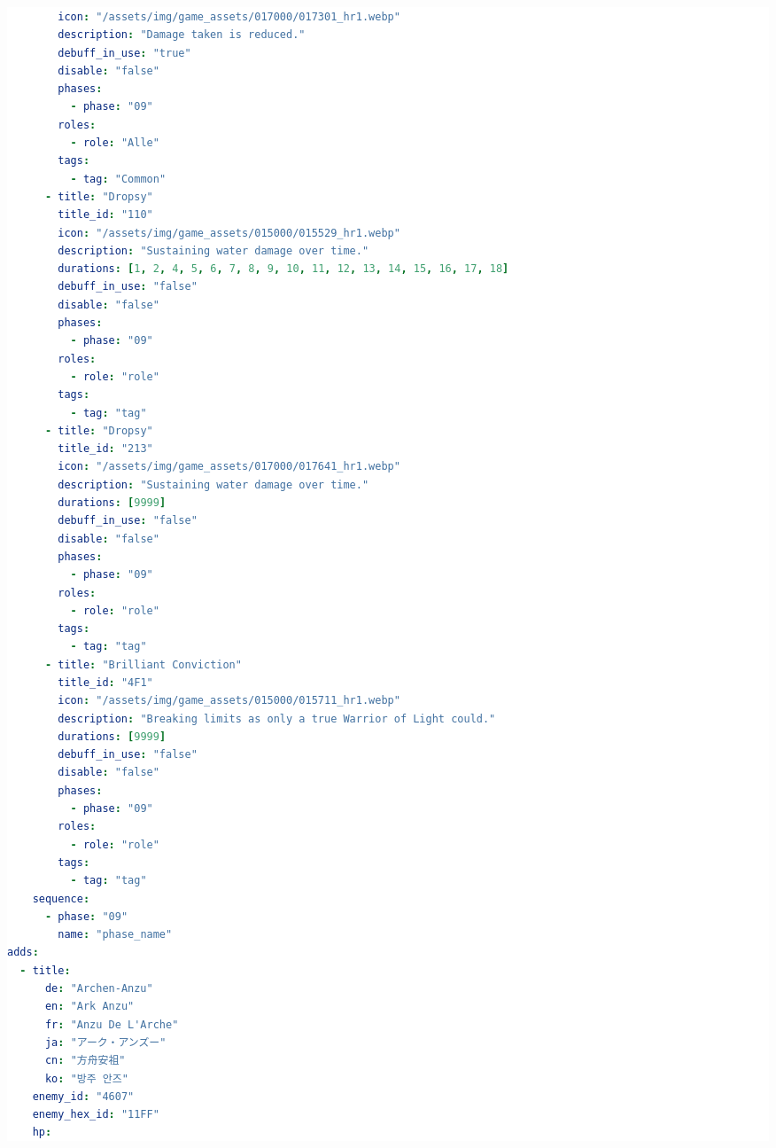 ```yaml
        icon: "/assets/img/game_assets/017000/017301_hr1.webp"
        description: "Damage taken is reduced."
        debuff_in_use: "true"
        disable: "false"
        phases:
          - phase: "09"
        roles:
          - role: "Alle"
        tags:
          - tag: "Common"
      - title: "Dropsy"
        title_id: "110"
        icon: "/assets/img/game_assets/015000/015529_hr1.webp"
        description: "Sustaining water damage over time."
        durations: [1, 2, 4, 5, 6, 7, 8, 9, 10, 11, 12, 13, 14, 15, 16, 17, 18]
        debuff_in_use: "false"
        disable: "false"
        phases:
          - phase: "09"
        roles:
          - role: "role"
        tags:
          - tag: "tag"
      - title: "Dropsy"
        title_id: "213"
        icon: "/assets/img/game_assets/017000/017641_hr1.webp"
        description: "Sustaining water damage over time."
        durations: [9999]
        debuff_in_use: "false"
        disable: "false"
        phases:
          - phase: "09"
        roles:
          - role: "role"
        tags:
          - tag: "tag"
      - title: "Brilliant Conviction"
        title_id: "4F1"
        icon: "/assets/img/game_assets/015000/015711_hr1.webp"
        description: "Breaking limits as only a true Warrior of Light could."
        durations: [9999]
        debuff_in_use: "false"
        disable: "false"
        phases:
          - phase: "09"
        roles:
          - role: "role"
        tags:
          - tag: "tag"
    sequence:
      - phase: "09"
        name: "phase_name"
adds:
  - title:
      de: "Archen-Anzu"
      en: "Ark Anzu"
      fr: "Anzu De L'Arche"
      ja: "アーク・アンズー"
      cn: "方舟安祖"
      ko: "방주 안즈"
    enemy_id: "4607"
    enemy_hex_id: "11FF"
    hp:
```